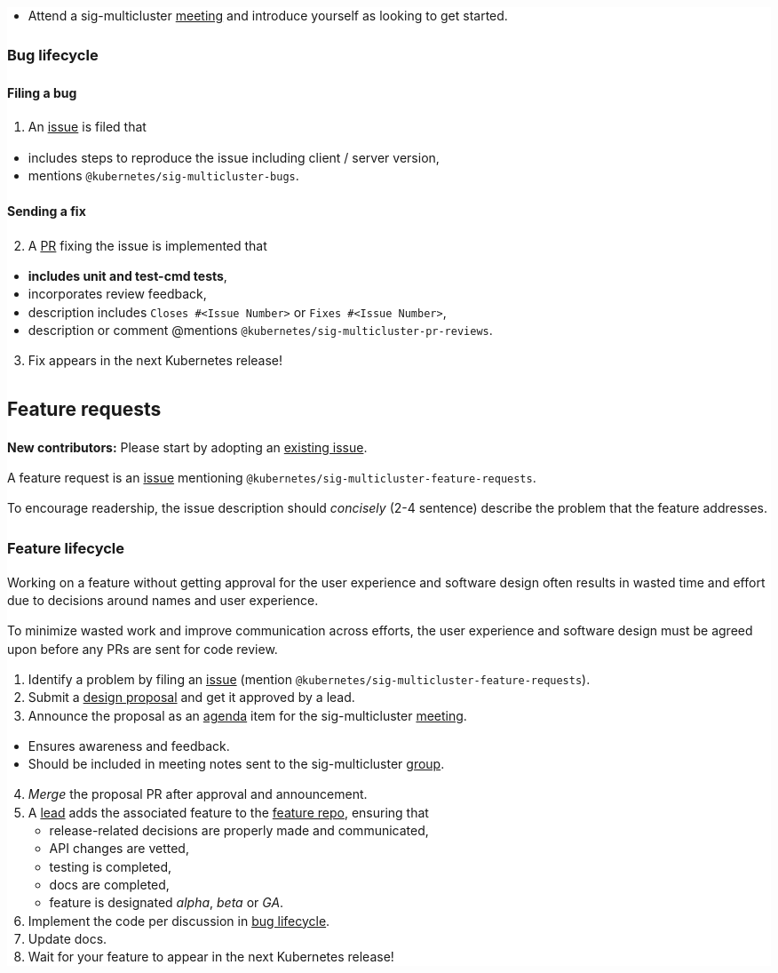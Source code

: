 - Attend a sig-multicluster [meeting] and introduce yourself as looking to get started.

### Bug lifecycle

#### Filing a bug

1. An [issue] is filed that
  - includes steps to reproduce the issue including client / server version,
  - mentions `@kubernetes/sig-multicluster-bugs`.

#### Sending a fix

2. A [PR] fixing the issue is implemented that
  - __includes unit and test-cmd tests__,
  - incorporates review feedback,
  - description includes `Closes #<Issue Number>` or `Fixes #<Issue Number>`,
  - description or comment @mentions `@kubernetes/sig-multicluster-pr-reviews`.
3. Fix appears in the next Kubernetes release!

## Feature requests

__New contributors:__ Please start by adopting an [existing issue].

A feature request is an [issue] mentioning `@kubernetes/sig-multicluster-feature-requests`.

To encourage readership, the issue description should _concisely_ (2-4 sentence) describe
the problem that the feature addresses.

### Feature lifecycle

Working on a feature without getting approval for the user experience
and software design often results in wasted time and effort due to
decisions around names and user experience.

To minimize wasted work and improve communication across efforts,
the user experience and software design must be agreed upon before
any PRs are sent for code review.

1. Identify a problem by filing an [issue] (mention `@kubernetes/sig-multicluster-feature-requests`).
2. Submit a [design proposal] and get it approved by a lead.
3. Announce the proposal as an [agenda] item for the sig-multicluster [meeting].
  - Ensures awareness and feedback.
  - Should be included in meeting notes sent to the sig-multicluster [group].
4. _Merge_ the proposal PR after approval and announcement.
5. A [lead][leads] adds the associated feature to the [feature repo], ensuring that
   - release-related decisions are properly made and communicated,
   - API changes are vetted,
   - testing is completed,
   - docs are completed,
   - feature is designated _alpha_, _beta_ or _GA_.
6. Implement the code per discussion in [bug lifecycle][bug].
7. Update docs.
8. Wait for your feature to appear in the next Kubernetes release!


[@mentions]: https://help.github.com/articles/basic-writing-and-formatting-syntax/#mentioning-users-and-teams
[Kubernetes Basics Tutorial]: https://kubernetes.io/docs/tutorials/kubernetes-basics
[PR]: https://help.github.com/articles/creating-a-pull-request
[`PTAL`]: https://en.wiktionary.org/wiki/PTAL
[agenda]: https://docs.google.com/document/d/18mk62nOXE_MCSSnb4yJD_8UadtzJrYyJxFwbrgabHe8/edit
[bug]: #bug-lifecycle
[community page]: /sig-multicluster
[contributors guide]: /contributors/guide
[design proposal]: #design-proposals
[design repo]: /contributors/design-proposals/multicluster
[design template]: /contributors/design-proposals/Design_Proposal_TEMPLATE.md
[development guide]: /contributors/devel/development.md
[existing issue]: #adopt-an-issue
[feature repo]: https://github.com/kubernetes/features
[feature request]: #feature-requests
[feature]: https://github.com/kubernetes/features
[group]: https://groups.google.com/forum/#!forum/kubernetes-sig-multicluster
[issue]: https://github.com/kubernetes/kubernetes/issues
[multicluster_help_wanted_issues]: https://github.com/kubernetes/kubernetes/issues?q=is%3Aopen+is%3Aissue+label%3A"help+wanted"+label%3Asig%2Fmulticluster
[kubectl concept docs]: https://git.k8s.io/kubernetes.github.io/docs/concepts/tools/kubectl
[kubectl docs]: https://kubernetes.io/docs/user-guide/kubectl-overview
[kubernetes/cmd/kubectl]: https://git.k8s.io/kubernetes/cmd/kubectl
[kubernetes/pkg/kubectl]: https://git.k8s.io/kubernetes/pkg/kubectl
[leads]: /sig-multicluster#leads
[management overview]: https://kubernetes.io/docs/concepts/tools/kubectl/object-management-overview
[meeting]: /sig-multicluster#meetings
[release]: #release
[slack-messages]: https://kubernetes.slack.com/messages/sig-multicluster
[slack-signup]: http://slack.k8s.io/
[tests]: /contributors/devel/sig-testing/testing.md